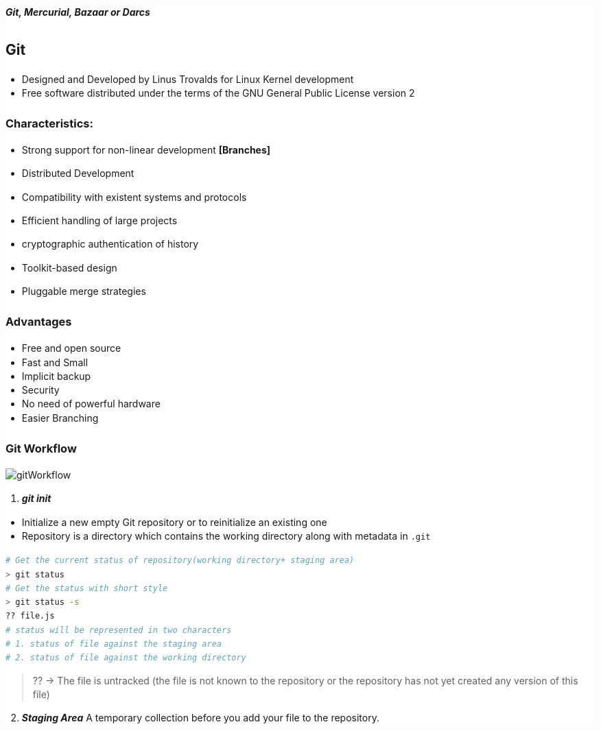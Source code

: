 **_Git, Mercurial, Bazaar or Darcs_**

## Git

- Designed and Developed by Linus Trovalds for Linux Kernel development
- Free software distributed under the terms of the GNU General Public License version 2

### Characteristics:

- Strong support for non-linear development **[Branches]**

- Distributed Development
- Compatibility with existent systems and protocols
- Efficient handling of large projects
- cryptographic authentication of history
- Toolkit-based design
- Pluggable merge strategies

### Advantages

- Free and open source
- Fast and Small
- Implicit backup
- Security
- No need of powerful hardware
- Easier Branching

### Git Workflow

![gitWorkflow](https://i.imgur.com/k4xNwE2.png)

1. **_git init_**

- Initialize a new empty Git repository or to reinitialize an existing one
- Repository is a directory which contains the working directory along with metadata in <code>.git</code>

```bash
# Get the current status of repository(working directory+ staging area)
> git status
# Get the status with short style
> git status -s
?? file.js
# status will be represented in two characters
# 1. status of file against the staging area
# 2. status of file against the working directory
```

> ?? -> The file is untracked (the file is not known to the repository or the repository has not yet created any version of this file)

2. **_Staging Area_**
   A temporary collection before you add your file to the repository.
